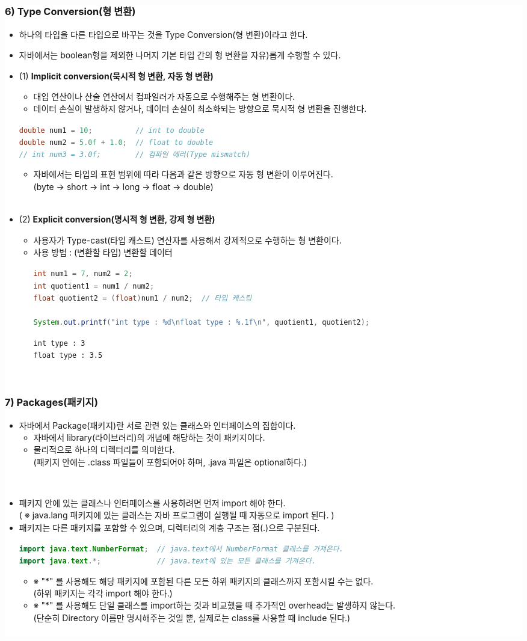 ### 6) **Type Conversion(형 변환)**
- 하나의 타입을 다른 타입으로 바꾸는 것을 Type Conversion(형 변환)이라고 한다.
- 자바에서는 boolean형을 제외한 나머지 기본 타입 간의 형 변환을 자유)롭게 수행할 수 있다.  

- (1) **Implicit conversion(묵시적 형 변환, 자동 형 변환)**
    - 대입 연산이나 산술 연산에서 컴파일러가 자동으로 수행해주는 형 변환이다.
    - 데이터 손실이 발생하지 않거나, 데이터 손실이 최소화되는 방향으로 묵시적 형 변환을 진행한다.  
    ```java
    double num1 = 10;          // int to double
    double num2 = 5.0f + 1.0;  // float to double
    // int num3 = 3.0f;        // 컴파일 에러(Type mismatch)
    ```  
    - 자바에서는 타입의 표현 범위에 따라 다음과 같은 방향으로 자동 형 변환이 이루어진다.  
    (byte → short → int → long → float → double)   
    </br>

- (2) **Explicit conversion(명시적 형 변환, 강제 형 변환)**
    - 사용자가 Type-cast(타입 캐스트) 연산자를 사용해서 강제적으로 수행하는 형 변환이다.
    - 사용 방법 : (변환할 타입) 변환할 데이터  
        ```java
        int num1 = 7, num2 = 2;
        int quotient1 = num1 / num2;
        float quotient2 = (float)num1 / num2;  // 타입 캐스팅

        System.out.printf("int type : %d\nfloat type : %.1f\n", quotient1, quotient2);
        ```
        ```bash
        int type : 3
        float type : 3.5
        ```  
</br>  

### 7) **Packages(패키지)**
- 자바에서 Package(패키지)란 서로 관련 있는 클래스와 인터페이스의 집합이다.  
    - 자바에서 library(라이브러리)의 개념에 해당하는 것이 패키지이다.  
    - 물리적으로 하나의 디렉터리를 의미한다.  
    (패키지 안에는 .class 파일들이 포함되어야 하며, .java 파일은 optional하다.)  
</br>

- 패키지 안에 있는 클래스나 인터페이스를 사용하려면 먼저 import 해야 한다.  
( ※ java.lang 패키지에 있는 클래스는 자바 프로그램이 실행될 때 자동으로 import 된다. )
- 패키지는 다른 패키지를 포함할 수 있으며, 디렉터리의 계층 구조는 점(.)으로 구분된다.  
    ```java
    import java.text.NumberFormat;  // java.text에서 NumberFormat 클래스를 가져온다.
    import java.text.*;             // java.text에 있는 모든 클래스를 가져온다.
    ```  
    - ※ "*" 를 사용해도 해당 패키지에 포함된 다른 모든 하위 패키지의 클래스까지 포함시킬 수는 없다.  
    (하위 패키지는 각각 import 해야 한다.)  
    - ※ "*" 를 사용해도 단일 클래스를 import하는 것과 비교했을 때 추가적인 overhead는 발생하지 않는다.  
    (단순히 Directory 이름만 명시해주는 것일 뿐, 실제로는 class를 사용할 때 include 된다.)  
    </br>
